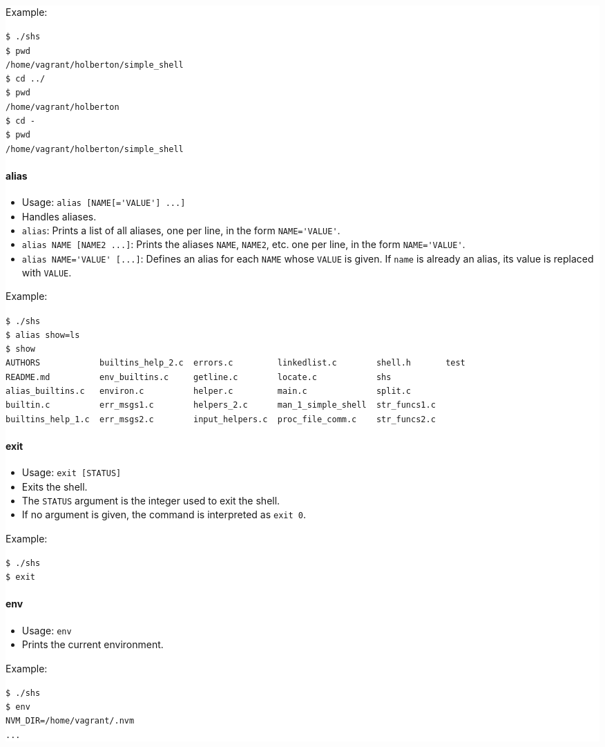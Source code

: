 Example:
```
$ ./shs
$ pwd
/home/vagrant/holberton/simple_shell
$ cd ../
$ pwd
/home/vagrant/holberton
$ cd -
$ pwd
/home/vagrant/holberton/simple_shell
```

#### alias
  * Usage: `alias [NAME[='VALUE'] ...]`
  * Handles aliases.
  * `alias`: Prints a list of all aliases, one per line, in the form `NAME='VALUE'`.
  * `alias NAME [NAME2 ...]`: Prints the aliases `NAME`, `NAME2`, etc. one per line, in the form `NAME='VALUE'`.
  * `alias NAME='VALUE' [...]`: Defines an alias for each `NAME` whose `VALUE` is given. If `name` is already an alias, its value is replaced with `VALUE`.

Example:
```
$ ./shs
$ alias show=ls
$ show
AUTHORS            builtins_help_2.c  errors.c         linkedlist.c        shell.h       test
README.md          env_builtins.c     getline.c        locate.c            shs
alias_builtins.c   environ.c          helper.c         main.c              split.c
builtin.c          err_msgs1.c        helpers_2.c      man_1_simple_shell  str_funcs1.c
builtins_help_1.c  err_msgs2.c        input_helpers.c  proc_file_comm.c    str_funcs2.c
```

#### exit
  * Usage: `exit [STATUS]`
  * Exits the shell.
  * The `STATUS` argument is the integer used to exit the shell.
  * If no argument is given, the command is interpreted as `exit 0`.

Example:
```
$ ./shs
$ exit
```

#### env
  * Usage: `env`
  * Prints the current environment.

Example:
```
$ ./shs
$ env
NVM_DIR=/home/vagrant/.nvm
...
```
